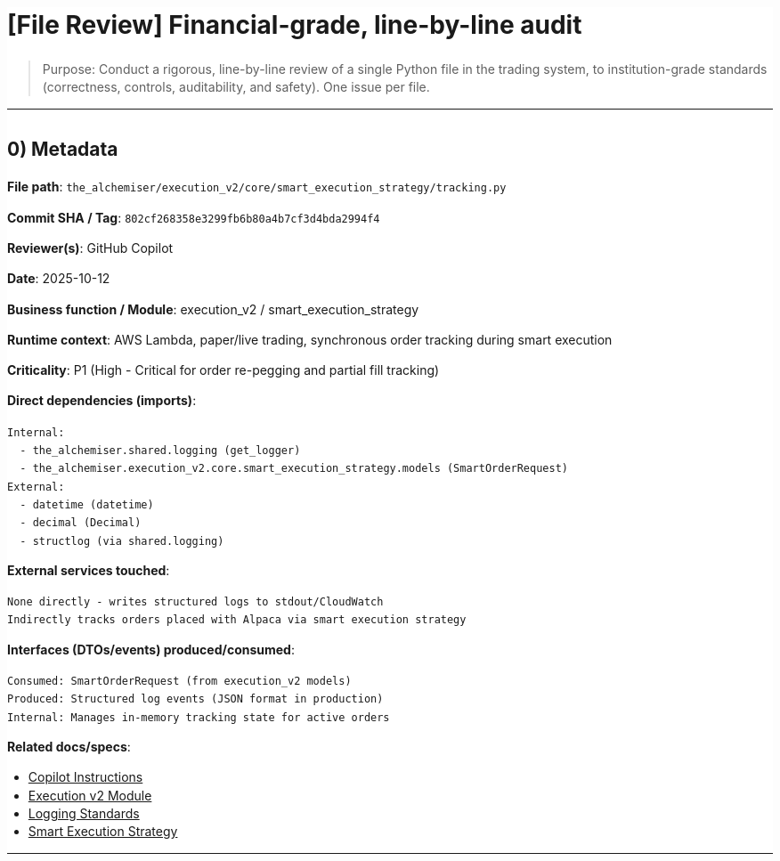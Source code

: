 # [File Review] Financial-grade, line-by-line audit

> Purpose: Conduct a rigorous, line-by-line review of a single Python file in the trading system, to institution-grade standards (correctness, controls, auditability, and safety). One issue per file.

---

## 0) Metadata

**File path**: `the_alchemiser/execution_v2/core/smart_execution_strategy/tracking.py`

**Commit SHA / Tag**: `802cf268358e3299fb6b80a4b7cf3d4bda2994f4`

**Reviewer(s)**: GitHub Copilot

**Date**: 2025-10-12

**Business function / Module**: execution_v2 / smart_execution_strategy

**Runtime context**: AWS Lambda, paper/live trading, synchronous order tracking during smart execution

**Criticality**: P1 (High - Critical for order re-pegging and partial fill tracking)

**Direct dependencies (imports)**:
```
Internal: 
  - the_alchemiser.shared.logging (get_logger)
  - the_alchemiser.execution_v2.core.smart_execution_strategy.models (SmartOrderRequest)
External: 
  - datetime (datetime)
  - decimal (Decimal)
  - structlog (via shared.logging)
```

**External services touched**:
```
None directly - writes structured logs to stdout/CloudWatch
Indirectly tracks orders placed with Alpaca via smart execution strategy
```

**Interfaces (DTOs/events) produced/consumed**:
```
Consumed: SmartOrderRequest (from execution_v2 models)
Produced: Structured log events (JSON format in production)
Internal: Manages in-memory tracking state for active orders
```

**Related docs/specs**:
- [Copilot Instructions](/.github/copilot-instructions.md)
- [Execution v2 Module](the_alchemiser/execution_v2/README.md)
- [Logging Standards](the_alchemiser/shared/logging/)
- [Smart Execution Strategy](the_alchemiser/execution_v2/core/smart_execution_strategy/)

---
